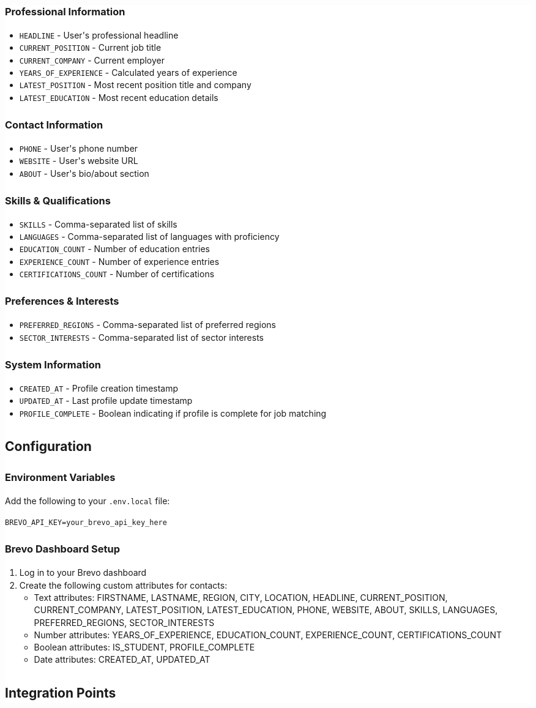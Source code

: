 ### Professional Information
- `HEADLINE` - User's professional headline
- `CURRENT_POSITION` - Current job title
- `CURRENT_COMPANY` - Current employer
- `YEARS_OF_EXPERIENCE` - Calculated years of experience
- `LATEST_POSITION` - Most recent position title and company
- `LATEST_EDUCATION` - Most recent education details

### Contact Information
- `PHONE` - User's phone number
- `WEBSITE` - User's website URL
- `ABOUT` - User's bio/about section

### Skills & Qualifications
- `SKILLS` - Comma-separated list of skills
- `LANGUAGES` - Comma-separated list of languages with proficiency
- `EDUCATION_COUNT` - Number of education entries
- `EXPERIENCE_COUNT` - Number of experience entries
- `CERTIFICATIONS_COUNT` - Number of certifications

### Preferences & Interests
- `PREFERRED_REGIONS` - Comma-separated list of preferred regions
- `SECTOR_INTERESTS` - Comma-separated list of sector interests

### System Information
- `CREATED_AT` - Profile creation timestamp
- `UPDATED_AT` - Last profile update timestamp
- `PROFILE_COMPLETE` - Boolean indicating if profile is complete for job matching

## Configuration

### Environment Variables
Add the following to your `.env.local` file:
```
BREVO_API_KEY=your_brevo_api_key_here
```

### Brevo Dashboard Setup
1. Log in to your Brevo dashboard
2. Create the following custom attributes for contacts:
   - Text attributes: FIRSTNAME, LASTNAME, REGION, CITY, LOCATION, HEADLINE, CURRENT_POSITION, CURRENT_COMPANY, LATEST_POSITION, LATEST_EDUCATION, PHONE, WEBSITE, ABOUT, SKILLS, LANGUAGES, PREFERRED_REGIONS, SECTOR_INTERESTS
   - Number attributes: YEARS_OF_EXPERIENCE, EDUCATION_COUNT, EXPERIENCE_COUNT, CERTIFICATIONS_COUNT
   - Boolean attributes: IS_STUDENT, PROFILE_COMPLETE
   - Date attributes: CREATED_AT, UPDATED_AT

## Integration Points
